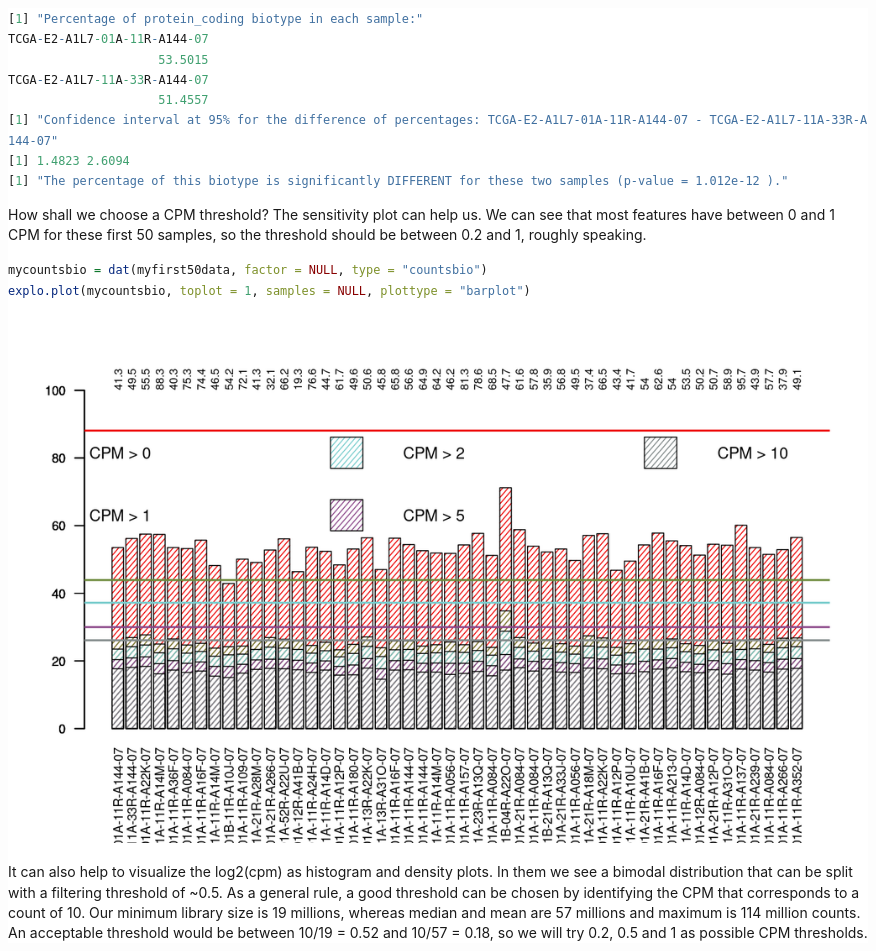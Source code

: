 ``` r
[1] "Percentage of protein_coding biotype in each sample:"
TCGA-E2-A1L7-01A-11R-A144-07 
                     53.5015 
TCGA-E2-A1L7-11A-33R-A144-07 
                     51.4557 
[1] "Confidence interval at 95% for the difference of percentages: TCGA-E2-A1L7-01A-11R-A144-07 - TCGA-E2-A1L7-11A-33R-A144-07"
[1] 1.4823 2.6094
[1] "The percentage of this biotype is significantly DIFFERENT for these two samples (p-value = 1.012e-12 )."
```

How shall we choose a CPM threshold? The sensitivity plot can help us.
We can see that most features have between 0 and 1 CPM for these first
50 samples, so the threshold should be between 0.2 and 1, roughly
speaking.

``` r
mycountsbio = dat(myfirst50data, factor = NULL, type = "countsbio")
explo.plot(mycountsbio, toplot = 1, samples = NULL, plottype = "barplot")
```

![](images/cookingRNASeq/mycountsbio.png)

It can also help to visualize the log2(cpm) as histogram and density
plots. In them we see a bimodal distribution that can be split with a
filtering threshold of \~0.5. As a general rule, a good threshold can be
chosen by identifying the CPM that corresponds to a count of 10. Our
minimum library size is 19 millions, whereas median and mean are 57
millions and maximum is 114 million counts. An acceptable threshold
would be between 10/19 = 0.52 and 10/57 = 0.18, so we will try 0.2, 0.5
and 1 as possible CPM thresholds.
